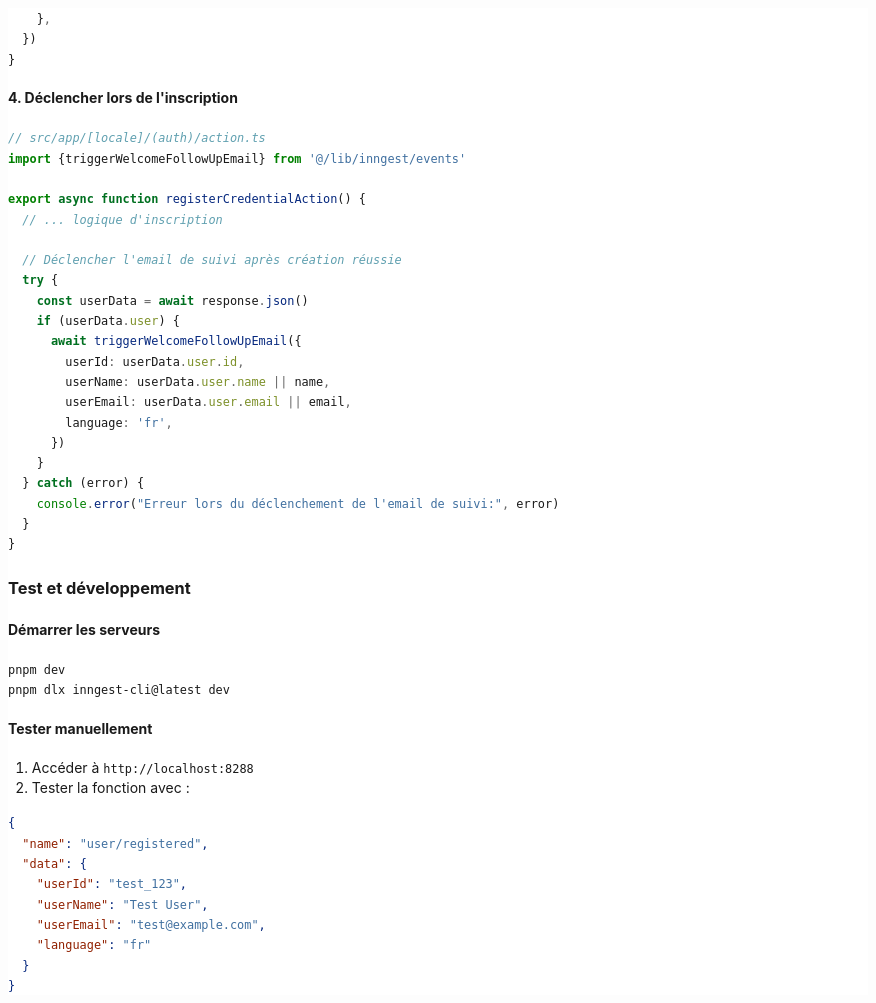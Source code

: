 ```typescript
    },
  })
}
```

#### 4. Déclencher lors de l'inscription

```typescript
// src/app/[locale]/(auth)/action.ts
import {triggerWelcomeFollowUpEmail} from '@/lib/inngest/events'

export async function registerCredentialAction() {
  // ... logique d'inscription

  // Déclencher l'email de suivi après création réussie
  try {
    const userData = await response.json()
    if (userData.user) {
      await triggerWelcomeFollowUpEmail({
        userId: userData.user.id,
        userName: userData.user.name || name,
        userEmail: userData.user.email || email,
        language: 'fr',
      })
    }
  } catch (error) {
    console.error("Erreur lors du déclenchement de l'email de suivi:", error)
  }
}
```

### Test et développement

#### Démarrer les serveurs

```bash
pnpm dev
pnpm dlx inngest-cli@latest dev
```

#### Tester manuellement

1. Accéder à `http://localhost:8288`
2. Tester la fonction avec :

```json
{
  "name": "user/registered",
  "data": {
    "userId": "test_123",
    "userName": "Test User",
    "userEmail": "test@example.com",
    "language": "fr"
  }
}
```
